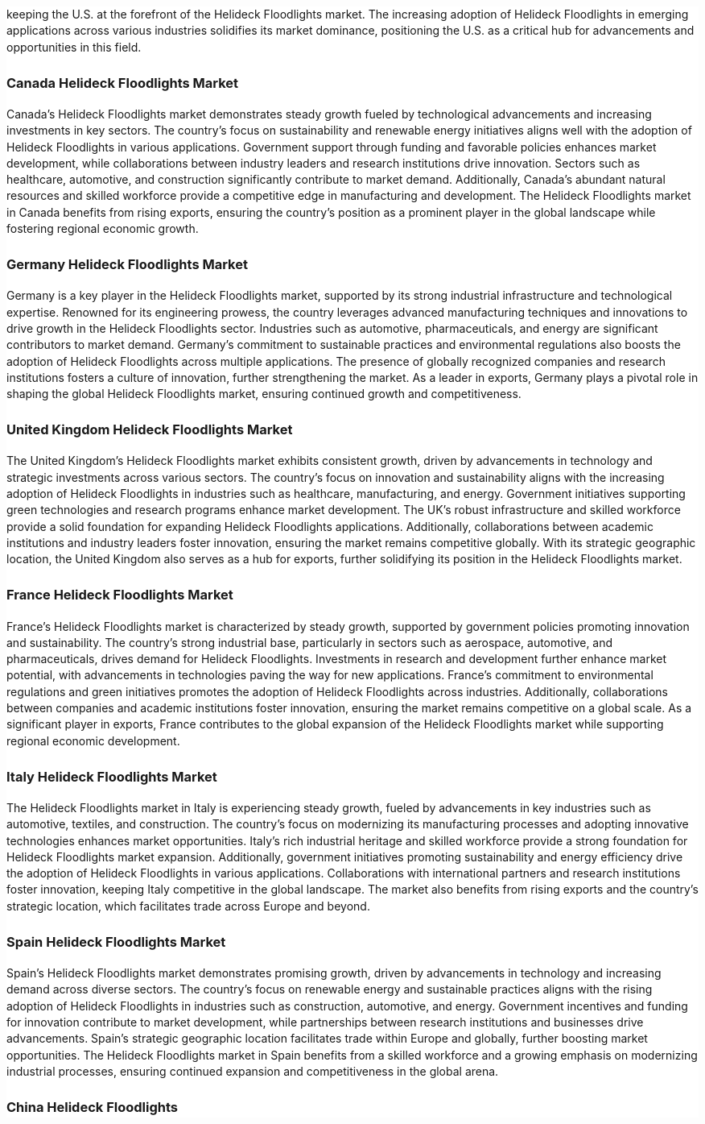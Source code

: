 keeping the U.S. at the forefront of the Helideck Floodlights market. The increasing adoption of Helideck Floodlights in emerging applications across various industries solidifies its market dominance, positioning the U.S. as a critical hub for advancements and opportunities in this field.</p><h3>Canada Helideck Floodlights Market</h3><p>Canada&rsquo;s Helideck Floodlights market demonstrates steady growth fueled by technological advancements and increasing investments in key sectors. The country&rsquo;s focus on sustainability and renewable energy initiatives aligns well with the adoption of Helideck Floodlights in various applications. Government support through funding and favorable policies enhances market development, while collaborations between industry leaders and research institutions drive innovation. Sectors such as healthcare, automotive, and construction significantly contribute to market demand. Additionally, Canada&rsquo;s abundant natural resources and skilled workforce provide a competitive edge in manufacturing and development. The Helideck Floodlights market in Canada benefits from rising exports, ensuring the country&rsquo;s position as a prominent player in the global landscape while fostering regional economic growth.</p><h3>Germany Helideck Floodlights Market</h3><p>Germany is a key player in the Helideck Floodlights market, supported by its strong industrial infrastructure and technological expertise. Renowned for its engineering prowess, the country leverages advanced manufacturing techniques and innovations to drive growth in the Helideck Floodlights sector. Industries such as automotive, pharmaceuticals, and energy are significant contributors to market demand. Germany&rsquo;s commitment to sustainable practices and environmental regulations also boosts the adoption of Helideck Floodlights across multiple applications. The presence of globally recognized companies and research institutions fosters a culture of innovation, further strengthening the market. As a leader in exports, Germany plays a pivotal role in shaping the global Helideck Floodlights market, ensuring continued growth and competitiveness.</p><h3>United Kingdom Helideck Floodlights Market</h3><p>The United Kingdom&rsquo;s Helideck Floodlights market exhibits consistent growth, driven by advancements in technology and strategic investments across various sectors. The country&rsquo;s focus on innovation and sustainability aligns with the increasing adoption of Helideck Floodlights in industries such as healthcare, manufacturing, and energy. Government initiatives supporting green technologies and research programs enhance market development. The UK&rsquo;s robust infrastructure and skilled workforce provide a solid foundation for expanding Helideck Floodlights applications. Additionally, collaborations between academic institutions and industry leaders foster innovation, ensuring the market remains competitive globally. With its strategic geographic location, the United Kingdom also serves as a hub for exports, further solidifying its position in the Helideck Floodlights market.</p><h3>France Helideck Floodlights Market</h3><p>France&rsquo;s Helideck Floodlights market is characterized by steady growth, supported by government policies promoting innovation and sustainability. The country&rsquo;s strong industrial base, particularly in sectors such as aerospace, automotive, and pharmaceuticals, drives demand for Helideck Floodlights. Investments in research and development further enhance market potential, with advancements in technologies paving the way for new applications. France&rsquo;s commitment to environmental regulations and green initiatives promotes the adoption of Helideck Floodlights across industries. Additionally, collaborations between companies and academic institutions foster innovation, ensuring the market remains competitive on a global scale. As a significant player in exports, France contributes to the global expansion of the Helideck Floodlights market while supporting regional economic development.</p><h3>Italy Helideck Floodlights Market</h3><p>The Helideck Floodlights market in Italy is experiencing steady growth, fueled by advancements in key industries such as automotive, textiles, and construction. The country&rsquo;s focus on modernizing its manufacturing processes and adopting innovative technologies enhances market opportunities. Italy&rsquo;s rich industrial heritage and skilled workforce provide a strong foundation for Helideck Floodlights market expansion. Additionally, government initiatives promoting sustainability and energy efficiency drive the adoption of Helideck Floodlights in various applications. Collaborations with international partners and research institutions foster innovation, keeping Italy competitive in the global landscape. The market also benefits from rising exports and the country&rsquo;s strategic location, which facilitates trade across Europe and beyond.</p><h3>Spain Helideck Floodlights Market</h3><p>Spain&rsquo;s Helideck Floodlights market demonstrates promising growth, driven by advancements in technology and increasing demand across diverse sectors. The country&rsquo;s focus on renewable energy and sustainable practices aligns with the rising adoption of Helideck Floodlights in industries such as construction, automotive, and energy. Government incentives and funding for innovation contribute to market development, while partnerships between research institutions and businesses drive advancements. Spain&rsquo;s strategic geographic location facilitates trade within Europe and globally, further boosting market opportunities. The Helideck Floodlights market in Spain benefits from a skilled workforce and a growing emphasis on modernizing industrial processes, ensuring continued expansion and competitiveness in the global arena.</p><h3>China Helideck Floodlights